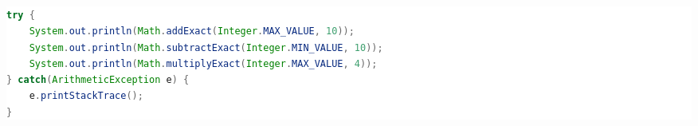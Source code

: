 ```java
try {
    System.out.println(Math.addExact(Integer.MAX_VALUE, 10));
    System.out.println(Math.subtractExact(Integer.MIN_VALUE, 10));
    System.out.println(Math.multiplyExact(Integer.MAX_VALUE, 4));
} catch(ArithmeticException e) {
    e.printStackTrace();
}
```




